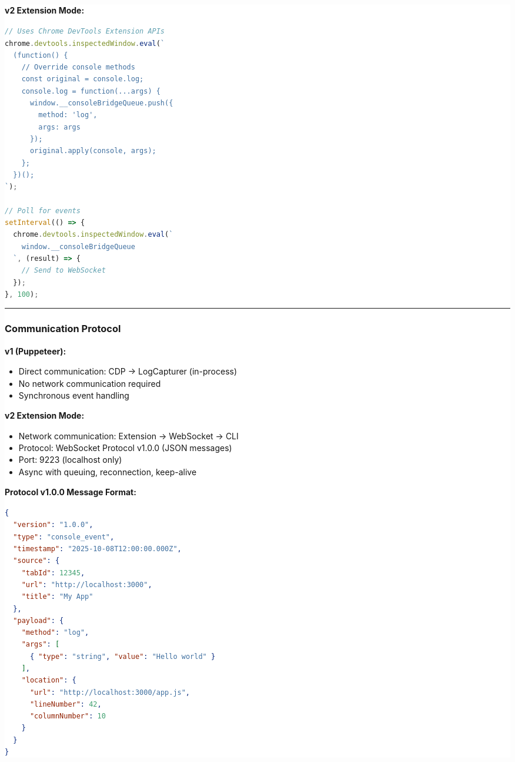 **v2 Extension Mode:**
```javascript
// Uses Chrome DevTools Extension APIs
chrome.devtools.inspectedWindow.eval(`
  (function() {
    // Override console methods
    const original = console.log;
    console.log = function(...args) {
      window.__consoleBridgeQueue.push({
        method: 'log',
        args: args
      });
      original.apply(console, args);
    };
  })();
`);

// Poll for events
setInterval(() => {
  chrome.devtools.inspectedWindow.eval(`
    window.__consoleBridgeQueue
  `, (result) => {
    // Send to WebSocket
  });
}, 100);
```

---

### Communication Protocol

**v1 (Puppeteer):**
- Direct communication: CDP → LogCapturer (in-process)
- No network communication required
- Synchronous event handling

**v2 Extension Mode:**
- Network communication: Extension → WebSocket → CLI
- Protocol: WebSocket Protocol v1.0.0 (JSON messages)
- Port: 9223 (localhost only)
- Async with queuing, reconnection, keep-alive

**Protocol v1.0.0 Message Format:**
```json
{
  "version": "1.0.0",
  "type": "console_event",
  "timestamp": "2025-10-08T12:00:00.000Z",
  "source": {
    "tabId": 12345,
    "url": "http://localhost:3000",
    "title": "My App"
  },
  "payload": {
    "method": "log",
    "args": [
      { "type": "string", "value": "Hello world" }
    ],
    "location": {
      "url": "http://localhost:3000/app.js",
      "lineNumber": 42,
      "columnNumber": 10
    }
  }
}
```